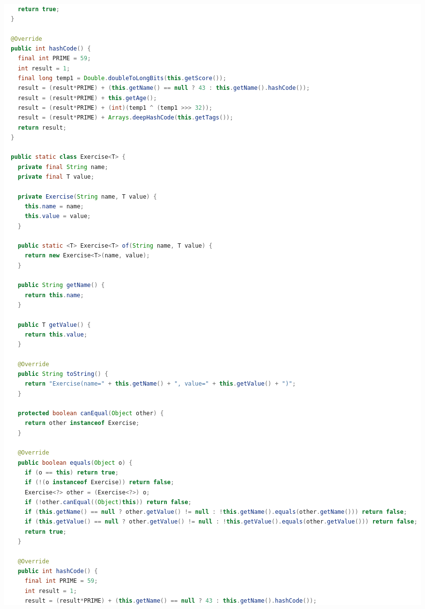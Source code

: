 ```java
    return true;
  }
  
  @Override 
  public int hashCode() {
    final int PRIME = 59;
    int result = 1;
    final long temp1 = Double.doubleToLongBits(this.getScore());
    result = (result*PRIME) + (this.getName() == null ? 43 : this.getName().hashCode());
    result = (result*PRIME) + this.getAge();
    result = (result*PRIME) + (int)(temp1 ^ (temp1 >>> 32));
    result = (result*PRIME) + Arrays.deepHashCode(this.getTags());
    return result;
  }
  
  public static class Exercise<T> {
    private final String name;
    private final T value;
    
    private Exercise(String name, T value) {
      this.name = name;
      this.value = value;
    }
    
    public static <T> Exercise<T> of(String name, T value) {
      return new Exercise<T>(name, value);
    }
    
    public String getName() {
      return this.name;
    }
    
    public T getValue() {
      return this.value;
    }
    
    @Override 
    public String toString() {
      return "Exercise(name=" + this.getName() + ", value=" + this.getValue() + ")";
    }
    
    protected boolean canEqual(Object other) {
      return other instanceof Exercise;
    }
    
    @Override 
    public boolean equals(Object o) {
      if (o == this) return true;
      if (!(o instanceof Exercise)) return false;
      Exercise<?> other = (Exercise<?>) o;
      if (!other.canEqual((Object)this)) return false;
      if (this.getName() == null ? other.getValue() != null : !this.getName().equals(other.getName())) return false;
      if (this.getValue() == null ? other.getValue() != null : !this.getValue().equals(other.getValue())) return false;
      return true;
    }
    
    @Override 
    public int hashCode() {
      final int PRIME = 59;
      int result = 1;
      result = (result*PRIME) + (this.getName() == null ? 43 : this.getName().hashCode());
```